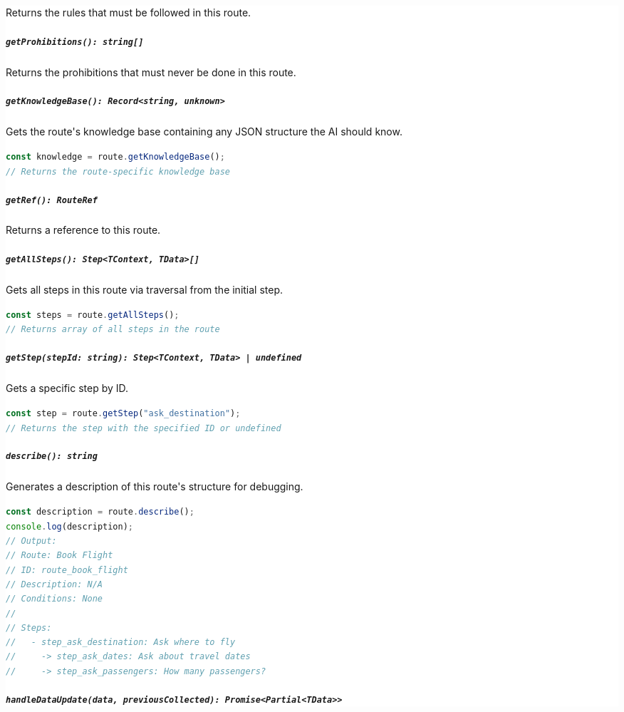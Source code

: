 Returns the rules that must be followed in this route.

##### `getProhibitions(): string[]`

Returns the prohibitions that must never be done in this route.

##### `getKnowledgeBase(): Record<string, unknown>`

Gets the route's knowledge base containing any JSON structure the AI should know.

```typescript
const knowledge = route.getKnowledgeBase();
// Returns the route-specific knowledge base
```

##### `getRef(): RouteRef`

Returns a reference to this route.

##### `getAllSteps(): Step<TContext, TData>[]`

Gets all steps in this route via traversal from the initial step.

```typescript
const steps = route.getAllSteps();
// Returns array of all steps in the route
```

##### `getStep(stepId: string): Step<TContext, TData> | undefined`

Gets a specific step by ID.

```typescript
const step = route.getStep("ask_destination");
// Returns the step with the specified ID or undefined
```

##### `describe(): string`

Generates a description of this route's structure for debugging.

```typescript
const description = route.describe();
console.log(description);
// Output:
// Route: Book Flight
// ID: route_book_flight
// Description: N/A
// Conditions: None
//
// Steps:
//   - step_ask_destination: Ask where to fly
//     -> step_ask_dates: Ask about travel dates
//     -> step_ask_passengers: How many passengers?
```

##### `handleDataUpdate(data, previousCollected): Promise<Partial<TData>>`
